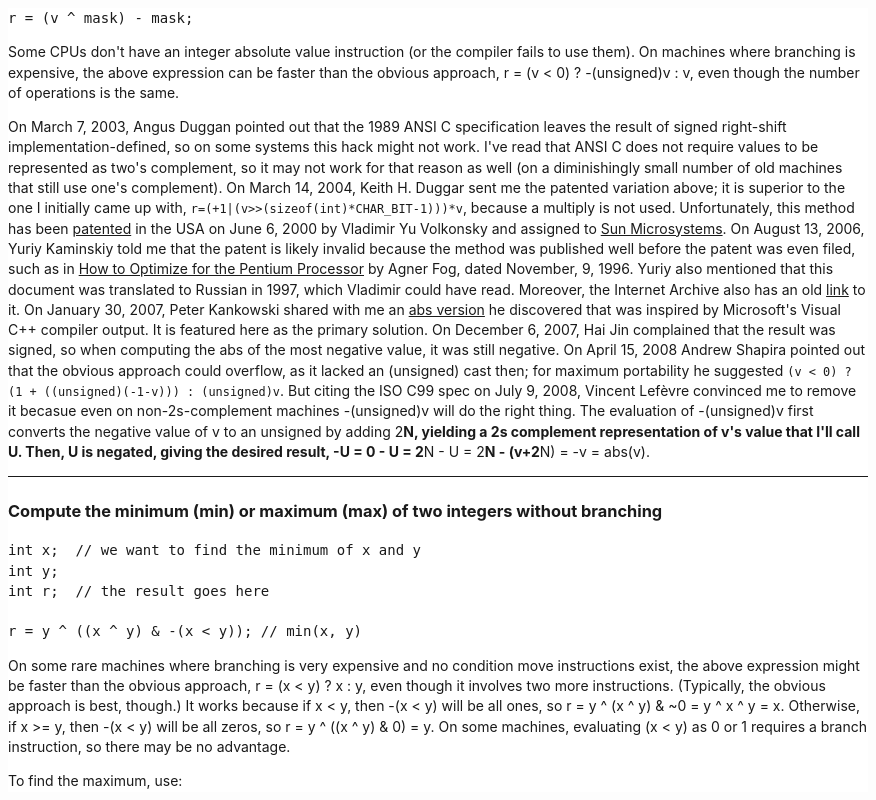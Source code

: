 <pre>r = (v ^ mask) - mask;
</pre>

Some CPUs don't have an integer absolute value instruction (or the compiler fails to use them). On machines where branching is expensive, the above expression can be faster than the obvious approach, r = (v < 0) ? -(unsigned)v : v, even though the number of operations is the same.

On March 7, 2003, Angus Duggan pointed out that the 1989 ANSI C specification leaves the result of signed right-shift implementation-defined, so on some systems this hack might not work. I've read that ANSI C does not require values to be represented as two's complement, so it may not work for that reason as well (on a diminishingly small number of old machines that still use one's complement). On March 14, 2004, Keith H. Duggar sent me the patented variation above; it is superior to the one I initially came up with, `r=(+1|(v>>(sizeof(int)*CHAR_BIT-1)))*v`, because a multiply is not used. Unfortunately, this method has been [patented](http://patft.uspto.gov/netacgi/nph-Parser?Sect1=PTO2&Sect2=HITOFF&p=1&u=/netahtml/search-adv.htm&r=1&f=G&l=50&d=ptxt&S1=6073150&OS=6073150&RS=6073150) in the USA on June 6, 2000 by Vladimir Yu Volkonsky and assigned to [Sun Microsystems](http://www.sun.com/). On August 13, 2006, Yuriy Kaminskiy told me that the patent is likely invalid because the method was published well before the patent was even filed, such as in [How to Optimize for the Pentium Processor](http://www.goof.com/pcg/doc/pentopt.txt) by Agner Fog, dated November, 9, 1996\. Yuriy also mentioned that this document was translated to Russian in 1997, which Vladimir could have read. Moreover, the Internet Archive also has an old [link](http://web.archive.org/web/19961201174141/www.x86.org/ftp/articles/pentopt/PENTOPT.TXT) to it. On January 30, 2007, Peter Kankowski shared with me an [abs version](http://smallcode.weblogs.us/2007/01/31/microsoft-probably-uses-the-abs-function-patented-by-sun/) he discovered that was inspired by Microsoft's Visual C++ compiler output. It is featured here as the primary solution. On December 6, 2007, Hai Jin complained that the result was signed, so when computing the abs of the most negative value, it was still negative. On April 15, 2008 Andrew Shapira pointed out that the obvious approach could overflow, as it lacked an (unsigned) cast then; for maximum portability he suggested `(v < 0) ? (1 + ((unsigned)(-1-v))) : (unsigned)v`. But citing the ISO C99 spec on July 9, 2008, Vincent Lefèvre convinced me to remove it becasue even on non-2s-complement machines -(unsigned)v will do the right thing. The evaluation of -(unsigned)v first converts the negative value of v to an unsigned by adding 2**N, yielding a 2s complement representation of v's value that I'll call U. Then, U is negated, giving the desired result, -U = 0 - U = 2**N - U = 2**N - (v+2**N) = -v = abs(v).

* * *

### <a name="IntegerMinOrMax">Compute the minimum (min) or maximum (max) of two integers without branching</a>

<pre>int x;  // we want to find the minimum of x and y
int y;   
int r;  // the result goes here 

r = y ^ ((x ^ y) & -(x < y)); // min(x, y)
</pre>

On some rare machines where branching is very expensive and no condition move instructions exist, the above expression might be faster than the obvious approach, r = (x < y) ? x : y, even though it involves two more instructions. (Typically, the obvious approach is best, though.) It works because if x < y, then -(x < y) will be all ones, so r = y ^ (x ^ y) & ~0 = y ^ x ^ y = x. Otherwise, if x >= y, then -(x < y) will be all zeros, so r = y ^ ((x ^ y) & 0) = y. On some machines, evaluating (x < y) as 0 or 1 requires a branch instruction, so there may be no advantage.

To find the maximum, use:
